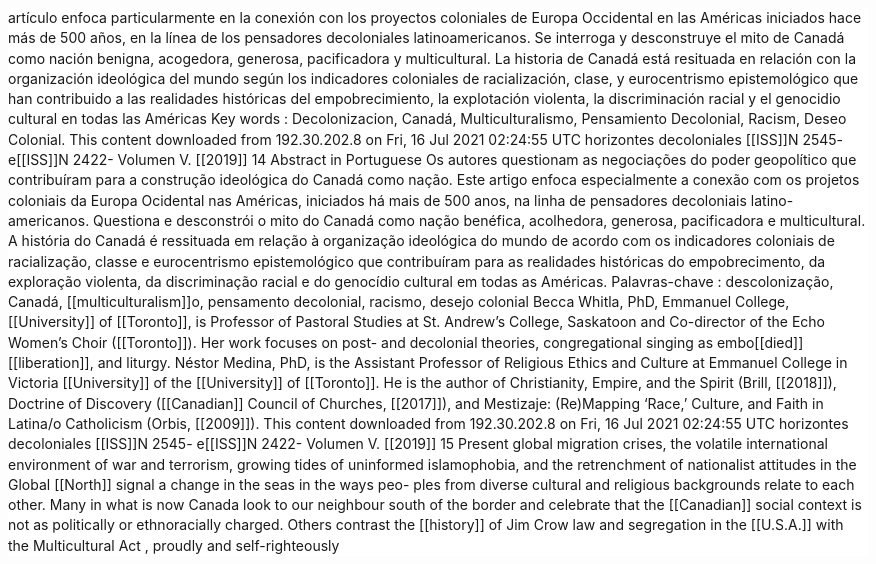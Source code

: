 artículo enfoca particularmente en la conexión con los proyectos coloniales
de Europa Occidental en las Américas iniciados hace más de 500 años, en
la línea de los pensadores decoloniales latinoamericanos. Se interroga y
desconstruye el mito de Canadá como nación benigna, acogedora, generosa,
pacificadora y multicultural. La historia de Canadá está resituada en relación
con la organización ideológica del mundo según los indicadores coloniales
de racialización, clase, y eurocentrismo epistemológico que han contribuido
a las realidades históricas del empobrecimiento, la explotación violenta, la
discriminación racial y el genocidio cultural en todas las Américas
Key words : Decolonizacion, Canadá, Multiculturalismo, Pensamiento
Decolonial, Racism, Deseo Colonial.
This content downloaded from
192.30.202.8 on Fri, 16 Jul 2021 02:24:55 UTC
horizontes
decoloniales
[[ISS]]N 2545-
e[[ISS]]N 2422-
Volumen V.
[[2019]]
14
Abstract in Portuguese
Os autores questionam as negociações do poder geopolítico que
contribuíram para a construção ideológica do Canadá como nação. Este
artigo enfoca especialmente a conexão com os projetos coloniais da
Europa Ocidental nas Américas, iniciados há mais de 500 anos, na linha
de pensadores decoloniais latino-americanos. Questiona e desconstrói o
mito do Canadá como nação benéfica, acolhedora, generosa, pacificadora e
multicultural. A história do Canadá é ressituada em relação à organização
ideológica do mundo de acordo com os indicadores coloniais de racialização,
classe e eurocentrismo epistemológico que contribuíram para as realidades
históricas do empobrecimento, da exploração violenta, da discriminação
racial e do genocídio cultural em todas as Américas.
Palavras-chave : descolonização, Canadá, [[multiculturalism]]o, pensamento
decolonial, racismo, desejo colonial
Becca Whitla, PhD, Emmanuel College, [[University]] of [[Toronto]], is Professor
of Pastoral Studies at St. Andrew’s College, Saskatoon and Co-director
of the Echo Women’s Choir ([[Toronto]]). Her work focuses on post- and
decolonial theories, congregational singing as embo[[died]] [[liberation]], and
liturgy.
Néstor Medina, PhD, is the Assistant Professor of Religious Ethics and
Culture at Emmanuel College in Victoria [[University]] of the [[University]] of
[[Toronto]]. He is the author of Christianity, Empire, and the Spirit (Brill,
[[2018]]), Doctrine of Discovery ([[Canadian]] Council of Churches, [[2017]]), and
Mestizaje: (Re)Mapping ‘Race,’ Culture, and Faith in Latina/o Catholicism
(Orbis, [[2009]]).
This content downloaded from
192.30.202.8 on Fri, 16 Jul 2021 02:24:55 UTC
horizontes
decoloniales
[[ISS]]N 2545-
e[[ISS]]N 2422-
Volumen V.
[[2019]]
15
Present global migration crises, the volatile international
environment of war and terrorism, growing tides of uninformed
islamophobia, and the retrenchment of nationalist attitudes in
the Global [[North]] signal a change in the seas in the ways peo-
ples from diverse cultural and religious backgrounds relate to
each other. Many in what is now Canada look to our neighbour
south of the border and celebrate that the [[Canadian]] social
context is not as politically or ethnoracially charged. Others
contrast the [[history]] of Jim Crow law and segregation in the
[[U.S.A.]] with the Multicultural Act , proudly and self-righteously
